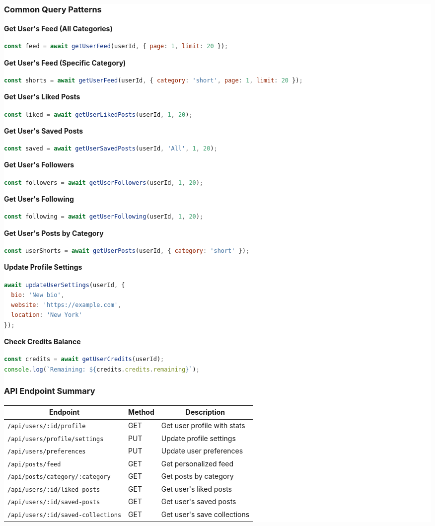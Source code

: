 ### Common Query Patterns

**Get User's Feed (All Categories)**
```javascript
const feed = await getUserFeed(userId, { page: 1, limit: 20 });
```

**Get User's Feed (Specific Category)**
```javascript
const shorts = await getUserFeed(userId, { category: 'short', page: 1, limit: 20 });
```

**Get User's Liked Posts**
```javascript
const liked = await getUserLikedPosts(userId, 1, 20);
```

**Get User's Saved Posts**
```javascript
const saved = await getUserSavedPosts(userId, 'All', 1, 20);
```

**Get User's Followers**
```javascript
const followers = await getUserFollowers(userId, 1, 20);
```

**Get User's Following**
```javascript
const following = await getUserFollowing(userId, 1, 20);
```

**Get User's Posts by Category**
```javascript
const userShorts = await getUserPosts(userId, { category: 'short' });
```

**Update Profile Settings**
```javascript
await updateUserSettings(userId, {
  bio: 'New bio',
  website: 'https://example.com',
  location: 'New York'
});
```

**Check Credits Balance**
```javascript
const credits = await getUserCredits(userId);
console.log(`Remaining: ${credits.credits.remaining}`);
```

### API Endpoint Summary

| Endpoint | Method | Description |
|----------|--------|-------------|
| `/api/users/:id/profile` | GET | Get user profile with stats |
| `/api/users/profile/settings` | PUT | Update profile settings |
| `/api/users/preferences` | PUT | Update user preferences |
| `/api/posts/feed` | GET | Get personalized feed |
| `/api/posts/category/:category` | GET | Get posts by category |
| `/api/users/:id/liked-posts` | GET | Get user's liked posts |
| `/api/users/:id/saved-posts` | GET | Get user's saved posts |
| `/api/users/:id/saved-collections` | GET | Get user's save collections |